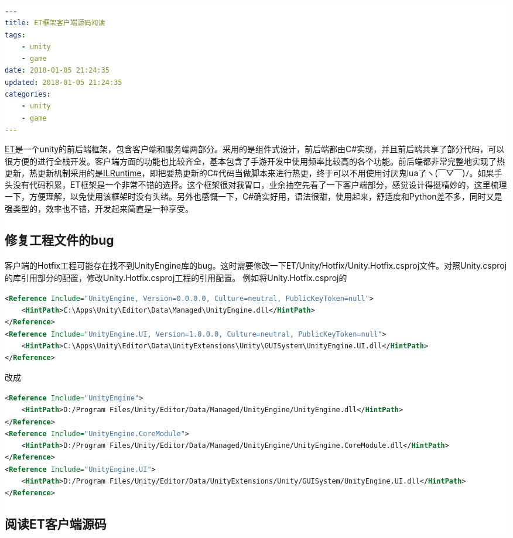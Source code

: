 ```yaml
---
title: ET框架客户端源码阅读
tags:
    - unity
    - game
date: 2018-01-05 21:24:35
updated: 2018-01-05 21:24:35
categories:
    - unity
    - game
---
```



[ET](https://github.com/egametang/ET)是一个unity的前后端框架，包含客户端和服务端两部分。采用的是组件式设计，前后端都由C#实现，并且前后端共享了部分代码，可以很方便的进行全栈开发。客户端方面的功能也比较齐全，基本包含了手游开发中使用频率比较高的各个功能。前后端都非常完整地实现了热更新，热更新机制采用的是[ILRuntime](https://github.com/Ourpalm/ILRuntime)，即把要热更新的C#代码当做脚本来进行热更，终于可以不用使用讨厌鬼lua了ヽ(￣▽￣)ﾉ。如果手头没有代码积累，ET框架是一个非常不错的选择。这个框架很对我胃口，业余抽空先看了一下客户端部分，感觉设计得挺精妙的，这里梳理一下，方便理解，以免使用该框架时没有头绪。另外也感慨一下，C#确实好用，语法很甜，使用起来，舒适度和Python差不多，同时又是强类型的，效率也不错，开发起来简直是一种享受。



## 修复工程文件的bug
客户端的Hotfix工程可能存在找不到UnityEngine库的bug。这时需要修改一下ET/Unity/Hotfix/Unity.Hotfix.csproj文件。对照Unity.csproj的库引用部分的配置，修改Unity.Hotfix.csproj工程的引用配置。
例如将Unity.Hotfix.csproj的
```xml
<Reference Include="UnityEngine, Version=0.0.0.0, Culture=neutral, PublicKeyToken=null">
    <HintPath>C:\Apps\Unity\Editor\Data\Managed\UnityEngine.dll</HintPath>
</Reference>
<Reference Include="UnityEngine.UI, Version=1.0.0.0, Culture=neutral, PublicKeyToken=null">
    <HintPath>C:\Apps\Unity\Editor\Data\UnityExtensions\Unity\GUISystem\UnityEngine.UI.dll</HintPath>
</Reference>
```
改成
```xml
<Reference Include="UnityEngine">
    <HintPath>D:/Program Files/Unity/Editor/Data/Managed/UnityEngine/UnityEngine.dll</HintPath>
</Reference>
<Reference Include="UnityEngine.CoreModule">
    <HintPath>D:/Program Files/Unity/Editor/Data/Managed/UnityEngine/UnityEngine.CoreModule.dll</HintPath>
</Reference>
<Reference Include="UnityEngine.UI">
    <HintPath>D:/Program Files/Unity/Editor/Data/UnityExtensions/Unity/GUISystem/UnityEngine.UI.dll</HintPath>
</Reference>
```

## 阅读ET客户端源码
